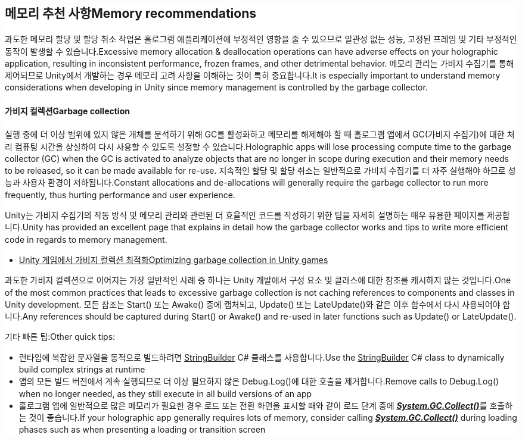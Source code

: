 ## <a name="memory-recommendations"></a><span data-ttu-id="0b5f7-306">메모리 추천 사항</span><span class="sxs-lookup"><span data-stu-id="0b5f7-306">Memory recommendations</span></span>

<span data-ttu-id="0b5f7-307">과도한 메모리 할당 및 할당 취소 작업은 홀로그램 애플리케이션에 부정적인 영향을 줄 수 있으므로 일관성 없는 성능, 고정된 프레임 및 기타 부정적인 동작이 발생할 수 있습니다.</span><span class="sxs-lookup"><span data-stu-id="0b5f7-307">Excessive memory allocation & deallocation operations can have adverse effects on your holographic application, resulting in inconsistent performance, frozen frames, and other detrimental behavior.</span></span> <span data-ttu-id="0b5f7-308">메모리 관리는 가비지 수집기를 통해 제어되므로 Unity에서 개발하는 경우 메모리 고려 사항을 이해하는 것이 특히 중요합니다.</span><span class="sxs-lookup"><span data-stu-id="0b5f7-308">It is especially important to understand memory considerations when developing in Unity since memory management is controlled by the garbage collector.</span></span>

#### <a name="garbage-collection"></a><span data-ttu-id="0b5f7-309">가비지 컬렉션</span><span class="sxs-lookup"><span data-stu-id="0b5f7-309">Garbage collection</span></span>

<span data-ttu-id="0b5f7-310">실행 중에 더 이상 범위에 있지 않은 개체를 분석하기 위해 GC를 활성화하고 메모리를 해제해야 할 때 홀로그램 앱에서 GC(가비지 수집기)에 대한 처리 컴퓨팅 시간을 상실하여 다시 사용할 수 있도록 설정할 수 있습니다.</span><span class="sxs-lookup"><span data-stu-id="0b5f7-310">Holographic apps will lose processing compute time to the garbage collector (GC) when the GC is activated to analyze objects that are no longer in scope during execution and their memory needs to be released, so it can be made available for re-use.</span></span> <span data-ttu-id="0b5f7-311">지속적인 할당 및 할당 취소는 일반적으로 가비지 수집기를 더 자주 실행해야 하므로 성능과 사용자 환경이 저하됩니다.</span><span class="sxs-lookup"><span data-stu-id="0b5f7-311">Constant allocations and de-allocations will generally require the garbage collector to run more frequently, thus hurting performance and user experience.</span></span>

<span data-ttu-id="0b5f7-312">Unity는 가비지 수집기의 작동 방식 및 메모리 관리와 관련된 더 효율적인 코드를 작성하기 위한 팁을 자세히 설명하는 매우 유용한 페이지를 제공합니다.</span><span class="sxs-lookup"><span data-stu-id="0b5f7-312">Unity has provided an excellent page that explains in detail how the garbage collector works and tips to write more efficient code in regards to memory management.</span></span>
- [<span data-ttu-id="0b5f7-313">Unity 게임에서 가비지 컬렉션 최적화</span><span class="sxs-lookup"><span data-stu-id="0b5f7-313">Optimizing garbage collection in Unity games</span></span>](https://unity3d.com/learn/tutorials/topics/performance-optimization/optimizing-garbage-collection-unity-games?playlist=44069)

<span data-ttu-id="0b5f7-314">과도한 가비지 컬렉션으로 이어지는 가장 일반적인 사례 중 하나는 Unity 개발에서 구성 요소 및 클래스에 대한 참조를 캐시하지 않는 것입니다.</span><span class="sxs-lookup"><span data-stu-id="0b5f7-314">One of the most common practices that leads to excessive garbage collection is not caching references to components and classes in Unity development.</span></span> <span data-ttu-id="0b5f7-315">모든 참조는 Start() 또는 Awake() 중에 캡처되고, Update() 또는 LateUpdate()와 같은 이후 함수에서 다시 사용되어야 합니다.</span><span class="sxs-lookup"><span data-stu-id="0b5f7-315">Any references should be captured during Start() or Awake() and re-used in later functions such as Update() or LateUpdate().</span></span>

<span data-ttu-id="0b5f7-316">기타 빠른 팁:</span><span class="sxs-lookup"><span data-stu-id="0b5f7-316">Other quick tips:</span></span>
- <span data-ttu-id="0b5f7-317">런타임에 복잡한 문자열을 동적으로 빌드하려면 [StringBuilder](https://docs.microsoft.com/dotnet/api/system.text.stringbuilder?view=netframework-4.7.2) C# 클래스를 사용합니다.</span><span class="sxs-lookup"><span data-stu-id="0b5f7-317">Use the [StringBuilder](https://docs.microsoft.com/dotnet/api/system.text.stringbuilder?view=netframework-4.7.2) C# class to dynamically build complex strings at runtime</span></span>
- <span data-ttu-id="0b5f7-318">앱의 모든 빌드 버전에서 계속 실행되므로 더 이상 필요하지 않은 Debug.Log()에 대한 호출을 제거합니다.</span><span class="sxs-lookup"><span data-stu-id="0b5f7-318">Remove calls to Debug.Log() when no longer needed, as they still execute in all build versions of an app</span></span>
- <span data-ttu-id="0b5f7-319">홀로그램 앱에 일반적으로 많은 메모리가 필요한 경우 로드 또는 전환 화면을 표시할 때와 같이 로드 단계 중에 [_**System.GC.Collect()**_](https://docs.microsoft.com/dotnet/api/system.gc.collect?view=netframework-4.7.2)를 호출하는 것이 좋습니다.</span><span class="sxs-lookup"><span data-stu-id="0b5f7-319">If your holographic app generally requires lots of memory, consider calling  [_**System.GC.Collect()**_](https://docs.microsoft.com/dotnet/api/system.gc.collect?view=netframework-4.7.2) during loading phases such as when presenting a loading or transition screen</span></span>
